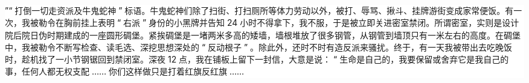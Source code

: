    ”“
  </span>
  <span class="s1">
   打倒一切走资派及牛鬼蛇神
  </span>
  <span class="s2">
   ”
  </span>
  <span class="s1">
   标语。牛鬼蛇神们除了扫街、打扫厕所等体力劳动以外，被打、辱骂、揪斗、挂牌游街变成家常便饭。有一次，我被勒令在胸前挂上表明
  </span>
  <span class="s2">
   “
  </span>
  <span class="s1">
   右派
  </span>
  <span class="s2">
   ”
  </span>
  <span class="s1">
   身份的小黑牌并告知
  </span>
  <span class="s2">
   24
  </span>
  <span class="s1">
   小时不得拿下，我不服，于是被立即关进密室禁闭。所谓密室，实则是设计院后院日伪时期建成的一座圆形碉堡。紧挨碉堡是一堵两米多高的矮墙，墙根堆放了很多钢管，从钢管到墙顶只有一米左右的高度。在碉堡中，我被勒令不断写检查、读毛选、深挖思想深处的
  </span>
  <span class="s2">
   “
  </span>
  <span class="s1">
   反动根子
  </span>
  <span class="s2">
   ”
  </span>
  <span class="s1">
   。除此外，还时不时有造反派来骚扰。终于，有一天我被带出去吃晚饭时，趁机找了一小节钢锯回到禁闭室。深夜
  </span>
  <span class="s2">
   12
  </span>
  <span class="s1">
   点，我在铺板上留下一封信，大意是说：
  </span>
  <span class="s2">
   “
  </span>
  <span class="s1">
   生命是自己的，我要保留或舍弃它是我自己的事，任何人都无权支配
  </span>
  <span class="s2">
   ……
  </span>
  <span class="s1">
   你们这样做只是打着红旗反红旗
  </span>
  <span class="s2">
   ……
  </span>
  <span class="s1">